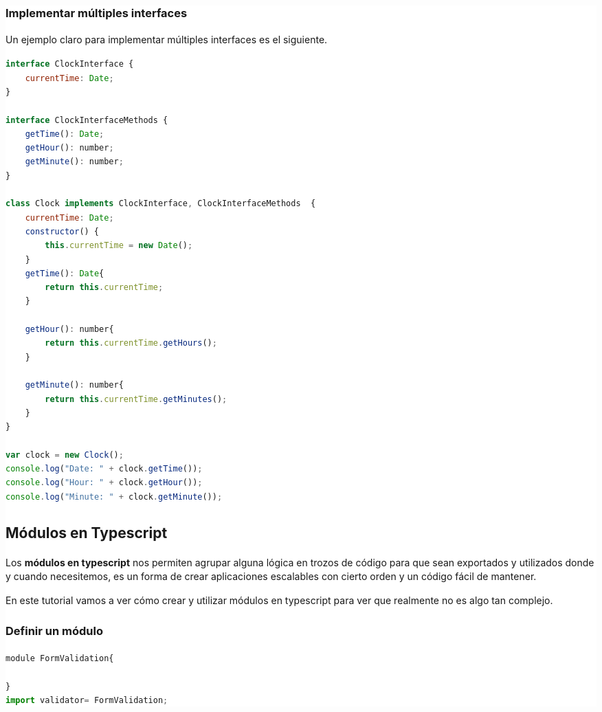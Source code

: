 ### Implementar múltiples interfaces

Un ejemplo claro para implementar múltiples interfaces es el siguiente.

```javascript
interface ClockInterface {
    currentTime: Date;
}
 
interface ClockInterfaceMethods {
    getTime(): Date;
    getHour(): number;
    getMinute(): number;
}
 
class Clock implements ClockInterface, ClockInterfaceMethods  {
    currentTime: Date;
    constructor() {
        this.currentTime = new Date();
    }
    getTime(): Date{
        return this.currentTime;
    }
 
    getHour(): number{
        return this.currentTime.getHours();
    }
 
    getMinute(): number{
        return this.currentTime.getMinutes();
    }
}
 
var clock = new Clock();
console.log("Date: " + clock.getTime());
console.log("Hour: " + clock.getHour());
console.log("Minute: " + clock.getMinute());
```

## Módulos en Typescript

Los **módulos en typescript** nos permiten agrupar alguna lógica en trozos de código para que sean exportados y utilizados donde y cuando necesitemos, es un forma de crear aplicaciones escalables con cierto orden y un código fácil de mantener.

En este tutorial vamos a ver cómo crear y utilizar módulos en typescript para ver que realmente no es algo tan complejo.


### Definir un módulo

```javascript
module FormValidation{
 
}
import validator= FormValidation;
```
